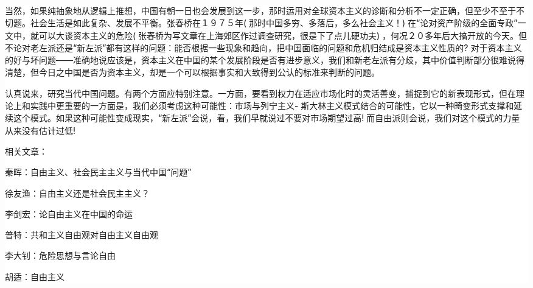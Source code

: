 当然，如果纯抽象地从逻辑上推想，中国有朝一日也会发展到这一步，那时运用对全球资本主义的诊断和分析不一定正确，但至少不至于不切题。社会生活是如此复杂、发展不平衡。张春桥在１９７５年( 那时中国多穷、多落后，多么社会主义！) 在“论对资产阶级的全面专政”一文中，就可以大谈资本主义的危险( 张春桥为写文章在上海郊区作过调查研究，很是下了点儿硬功夫) ，何况２０多年后大搞开放的今天。但不论对老左派还是“新左派”都有这样的问题：能否根据一些现象和趋向，把中国面临的问题和危机归结成是资本主义性质的? 对于资本主义的好与坏问题——准确地说应该是，资本主义在中国的某个发展阶段是否有进步意义，我们和新老左派有分歧，其中价值判断部分很难说得清楚，但今日之中国是否为资本主义，却是一个可以根据事实和大致得到公认的标准来判断的问题。
    
认真说来，研究当代中国问题。有两个方面应特别注意。一方面，要看到权力在适应市场化时的灵活善变，捕捉到它的新表现形式，但在理论上和实践中更重要的一方面是，我们必须考虑这种可能性：市场与列宁主义- 斯大林主义模式结合的可能性，它以一种畸变形式支撑和延续这个模式。如果这种可能性变成现实，“新左派”会说，看，我们早就说过不要对市场期望过高! 而自由派则会说，我们对这个模式的力量从来没有估计过低!
    

    
相关文章：
    
秦晖：自由主义、社会民主主义与当代中国“问题”
    
徐友渔：自由主义还是社会民主主义？
    
李剑宏：论自由主义在中国的命运
    
普特：共和主义自由观对自由主义自由观
    
李大钊：危险思想与言论自由
    
胡适：自由主义